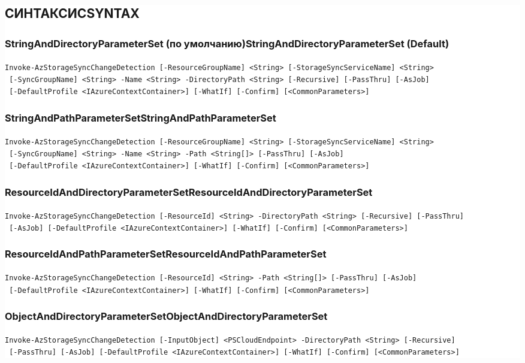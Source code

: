 ## <span data-ttu-id="59694-112">СИНТАКСИС</span><span class="sxs-lookup"><span data-stu-id="59694-112">SYNTAX</span></span>

### <span data-ttu-id="59694-113">StringAndDirectoryParameterSet (по умолчанию)</span><span class="sxs-lookup"><span data-stu-id="59694-113">StringAndDirectoryParameterSet (Default)</span></span>
```
Invoke-AzStorageSyncChangeDetection [-ResourceGroupName] <String> [-StorageSyncServiceName] <String>
 [-SyncGroupName] <String> -Name <String> -DirectoryPath <String> [-Recursive] [-PassThru] [-AsJob]
 [-DefaultProfile <IAzureContextContainer>] [-WhatIf] [-Confirm] [<CommonParameters>]
```

### <span data-ttu-id="59694-114">StringAndPathParameterSet</span><span class="sxs-lookup"><span data-stu-id="59694-114">StringAndPathParameterSet</span></span>
```
Invoke-AzStorageSyncChangeDetection [-ResourceGroupName] <String> [-StorageSyncServiceName] <String>
 [-SyncGroupName] <String> -Name <String> -Path <String[]> [-PassThru] [-AsJob]
 [-DefaultProfile <IAzureContextContainer>] [-WhatIf] [-Confirm] [<CommonParameters>]
```

### <span data-ttu-id="59694-115">ResourceIdAndDirectoryParameterSet</span><span class="sxs-lookup"><span data-stu-id="59694-115">ResourceIdAndDirectoryParameterSet</span></span>
```
Invoke-AzStorageSyncChangeDetection [-ResourceId] <String> -DirectoryPath <String> [-Recursive] [-PassThru]
 [-AsJob] [-DefaultProfile <IAzureContextContainer>] [-WhatIf] [-Confirm] [<CommonParameters>]
```

### <span data-ttu-id="59694-116">ResourceIdAndPathParameterSet</span><span class="sxs-lookup"><span data-stu-id="59694-116">ResourceIdAndPathParameterSet</span></span>
```
Invoke-AzStorageSyncChangeDetection [-ResourceId] <String> -Path <String[]> [-PassThru] [-AsJob]
 [-DefaultProfile <IAzureContextContainer>] [-WhatIf] [-Confirm] [<CommonParameters>]
```

### <span data-ttu-id="59694-117">ObjectAndDirectoryParameterSet</span><span class="sxs-lookup"><span data-stu-id="59694-117">ObjectAndDirectoryParameterSet</span></span>
```
Invoke-AzStorageSyncChangeDetection [-InputObject] <PSCloudEndpoint> -DirectoryPath <String> [-Recursive]
 [-PassThru] [-AsJob] [-DefaultProfile <IAzureContextContainer>] [-WhatIf] [-Confirm] [<CommonParameters>]
```
